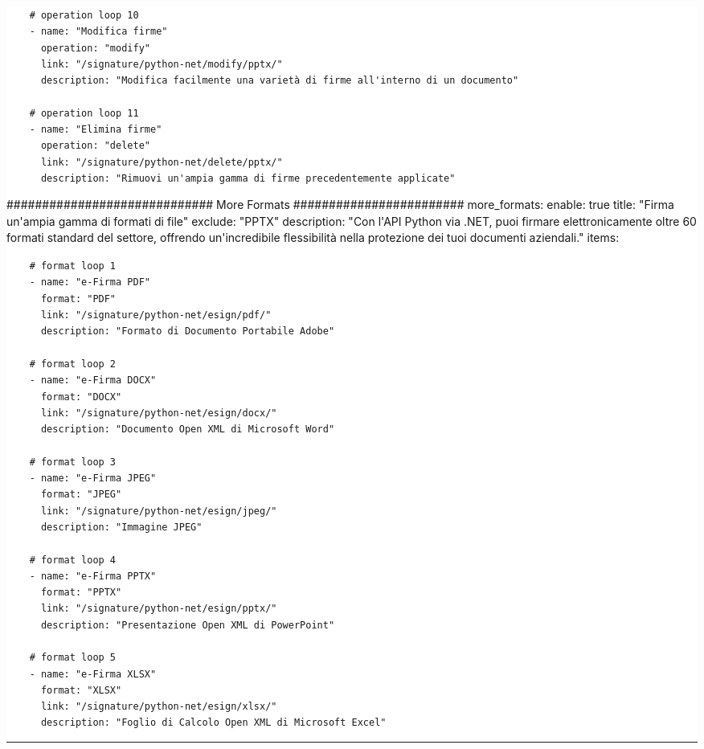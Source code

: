         # operation loop 10
        - name: "Modifica firme"
          operation: "modify"
          link: "/signature/python-net/modify/pptx/"
          description: "Modifica facilmente una varietà di firme all'interno di un documento"
          
        # operation loop 11
        - name: "Elimina firme"
          operation: "delete"
          link: "/signature/python-net/delete/pptx/"
          description: "Rimuovi un'ampia gamma di firme precedentemente applicate"
          
############################# More Formats ########################
more_formats:
    enable: true
    title: "Firma un'ampia gamma di formati di file"
    exclude: "PPTX"
    description: "Con l'API Python via .NET, puoi firmare elettronicamente oltre 60 formati standard del settore, offrendo un'incredibile flessibilità nella protezione dei tuoi documenti aziendali."
    items: 
          
        # format loop 1
        - name: "e-Firma PDF"
          format: "PDF"
          link: "/signature/python-net/esign/pdf/"
          description: "Formato di Documento Portabile Adobe"
          
        # format loop 2
        - name: "e-Firma DOCX"
          format: "DOCX"
          link: "/signature/python-net/esign/docx/"
          description: "Documento Open XML di Microsoft Word"
          
        # format loop 3
        - name: "e-Firma JPEG"
          format: "JPEG"
          link: "/signature/python-net/esign/jpeg/"
          description: "Immagine JPEG"
          
        # format loop 4
        - name: "e-Firma PPTX"
          format: "PPTX"
          link: "/signature/python-net/esign/pptx/"
          description: "Presentazione Open XML di PowerPoint"
          
        # format loop 5
        - name: "e-Firma XLSX"
          format: "XLSX"
          link: "/signature/python-net/esign/xlsx/"
          description: "Foglio di Calcolo Open XML di Microsoft Excel"


          

---